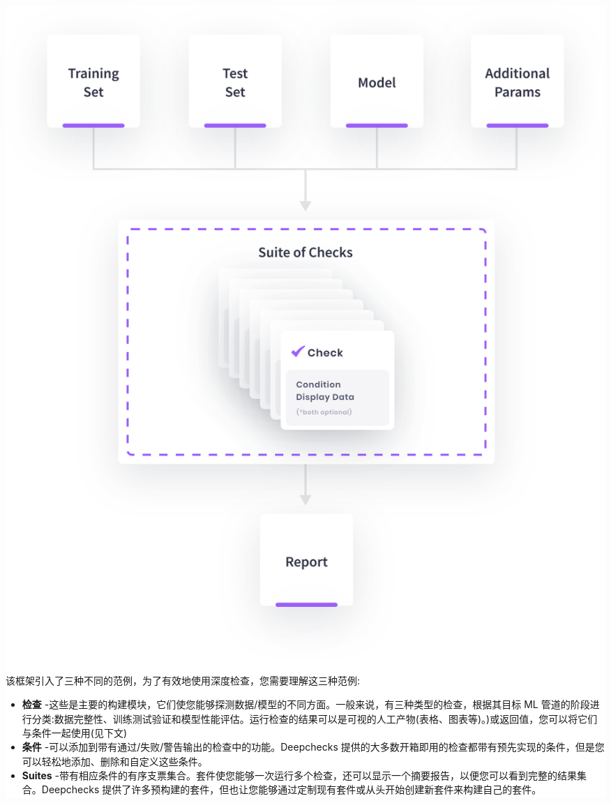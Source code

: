![deepchecks_0_how_does_it_work](img/abe1b9b4f672bb4546ef34c1db08e494.png)

该框架引入了三种不同的范例，为了有效地使用深度检查，您需要理解这三种范例:

*   **检查** -这些是主要的构建模块，它们使您能够探测数据/模型的不同方面。一般来说，有三种类型的检查，根据其目标 ML 管道的阶段进行分类:数据完整性、训练测试验证和模型性能评估。运行检查的结果可以是可视的人工产物(表格、图表等)。)或返回值，您可以将它们与条件一起使用(见下文)
*   **条件** -可以添加到带有通过/失败/警告输出的检查中的功能。Deepchecks 提供的大多数开箱即用的检查都带有预先实现的条件，但是您可以轻松地添加、删除和自定义这些条件。
*   **Suites** -带有相应条件的有序支票集合。套件使您能够一次运行多个检查，还可以显示一个摘要报告，以便您可以看到完整的结果集合。Deepchecks 提供了许多预构建的套件，但也让您能够通过定制现有套件或从头开始创建新套件来构建自己的套件。
